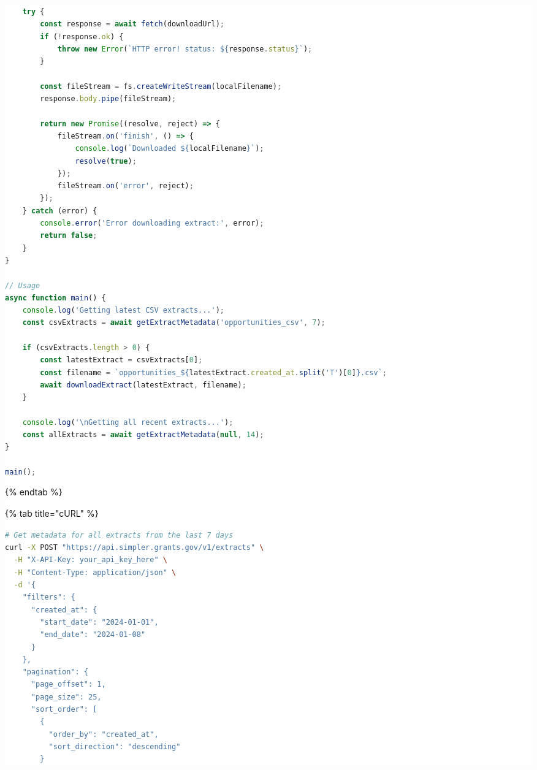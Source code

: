 ```javascript
    try {
        const response = await fetch(downloadUrl);
        if (!response.ok) {
            throw new Error(`HTTP error! status: ${response.status}`);
        }

        const fileStream = fs.createWriteStream(localFilename);
        response.body.pipe(fileStream);

        return new Promise((resolve, reject) => {
            fileStream.on('finish', () => {
                console.log(`Downloaded ${localFilename}`);
                resolve(true);
            });
            fileStream.on('error', reject);
        });
    } catch (error) {
        console.error('Error downloading extract:', error);
        return false;
    }
}

// Usage
async function main() {
    console.log('Getting latest CSV extracts...');
    const csvExtracts = await getExtractMetadata('opportunities_csv', 7);
    
    if (csvExtracts.length > 0) {
        const latestExtract = csvExtracts[0];
        const filename = `opportunities_${latestExtract.created_at.split('T')[0]}.csv`;
        await downloadExtract(latestExtract, filename);
    }

    console.log('\nGetting all recent extracts...');
    const allExtracts = await getExtractMetadata(null, 14);
}

main();
```
{% endtab %}

{% tab title="cURL" %}


```bash
# Get metadata for all extracts from the last 7 days
curl -X POST "https://api.simpler.grants.gov/v1/extracts" \
  -H "X-API-Key: your_api_key_here" \
  -H "Content-Type: application/json" \
  -d '{
    "filters": {
      "created_at": {
        "start_date": "2024-01-01",
        "end_date": "2024-01-08"
      }
    },
    "pagination": {
      "page_offset": 1,
      "page_size": 25,
      "sort_order": [
        {
          "order_by": "created_at",
          "sort_direction": "descending"
        }
```